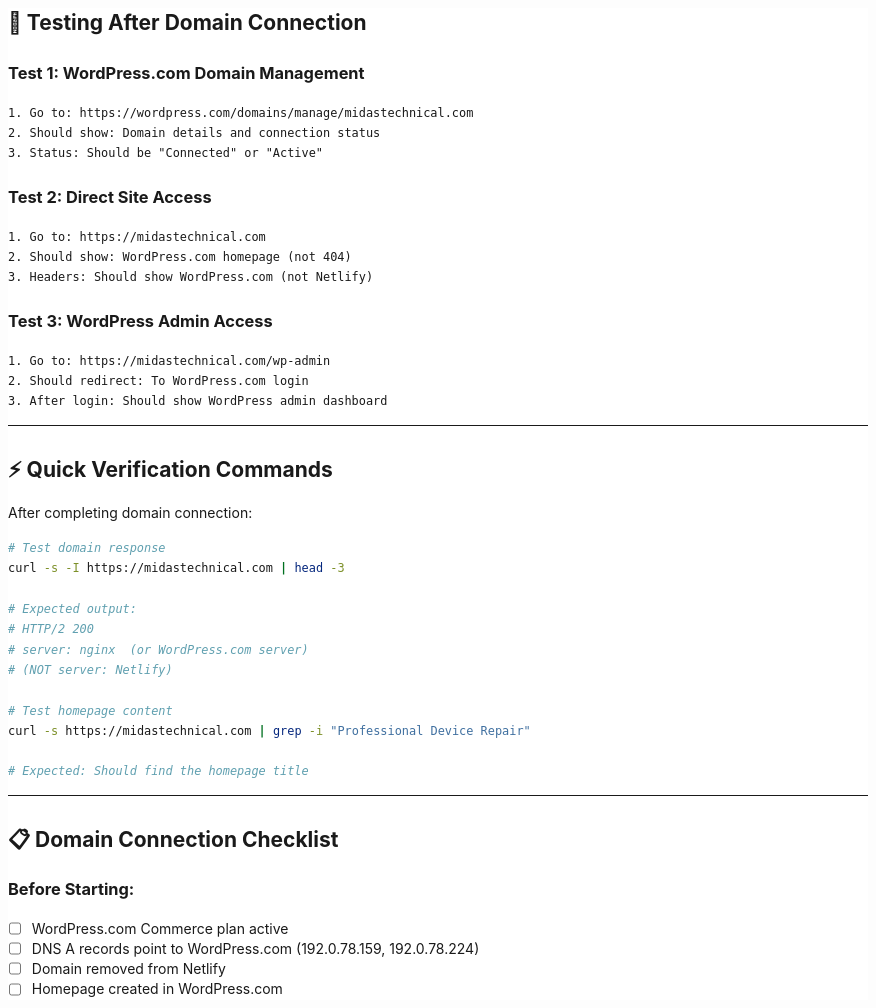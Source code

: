 
## **🧪 Testing After Domain Connection**

### **Test 1: WordPress.com Domain Management**
```
1. Go to: https://wordpress.com/domains/manage/midastechnical.com
2. Should show: Domain details and connection status
3. Status: Should be "Connected" or "Active"
```

### **Test 2: Direct Site Access**
```
1. Go to: https://midastechnical.com
2. Should show: WordPress.com homepage (not 404)
3. Headers: Should show WordPress.com (not Netlify)
```

### **Test 3: WordPress Admin Access**
```
1. Go to: https://midastechnical.com/wp-admin
2. Should redirect: To WordPress.com login
3. After login: Should show WordPress admin dashboard
```

---

## **⚡ Quick Verification Commands**

After completing domain connection:

```bash
# Test domain response
curl -s -I https://midastechnical.com | head -3

# Expected output:
# HTTP/2 200 
# server: nginx  (or WordPress.com server)
# (NOT server: Netlify)

# Test homepage content
curl -s https://midastechnical.com | grep -i "Professional Device Repair"

# Expected: Should find the homepage title
```

---

## **📋 Domain Connection Checklist**

### **Before Starting:**
- [ ] WordPress.com Commerce plan active
- [ ] DNS A records point to WordPress.com (192.0.78.159, 192.0.78.224)
- [ ] Domain removed from Netlify
- [ ] Homepage created in WordPress.com
